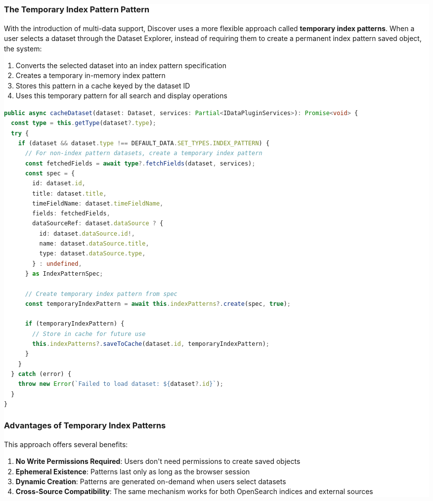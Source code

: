 ### The Temporary Index Pattern Pattern

With the introduction of multi-data support, Discover uses a more flexible approach called **temporary index patterns**. When a user selects a dataset through the Dataset Explorer, instead of requiring them to create a permanent index pattern saved object, the system:

1. Converts the selected dataset into an index pattern specification
2. Creates a temporary in-memory index pattern
3. Stores this pattern in a cache keyed by the dataset ID
4. Uses this temporary pattern for all search and display operations

```ts
public async cacheDataset(dataset: Dataset, services: Partial<IDataPluginServices>): Promise<void> {
  const type = this.getType(dataset?.type);
  try {
    if (dataset && dataset.type !== DEFAULT_DATA.SET_TYPES.INDEX_PATTERN) {
      // For non-index pattern datasets, create a temporary index pattern
      const fetchedFields = await type?.fetchFields(dataset, services);
      const spec = {
        id: dataset.id,
        title: dataset.title,
        timeFieldName: dataset.timeFieldName,
        fields: fetchedFields,
        dataSourceRef: dataset.dataSource ? {
          id: dataset.dataSource.id!,
          name: dataset.dataSource.title,
          type: dataset.dataSource.type,
        } : undefined,
      } as IndexPatternSpec;
      
      // Create temporary index pattern from spec
      const temporaryIndexPattern = await this.indexPatterns?.create(spec, true);
      
      if (temporaryIndexPattern) {
        // Store in cache for future use
        this.indexPatterns?.saveToCache(dataset.id, temporaryIndexPattern);
      }
    }
  } catch (error) {
    throw new Error(`Failed to load dataset: ${dataset?.id}`);
  }
}
```

### Advantages of Temporary Index Patterns

This approach offers several benefits:

1. **No Write Permissions Required**: Users don't need permissions to create saved objects
2. **Ephemeral Existence**: Patterns last only as long as the browser session
3. **Dynamic Creation**: Patterns are generated on-demand when users select datasets
4. **Cross-Source Compatibility**: The same mechanism works for both OpenSearch indices and external sources
